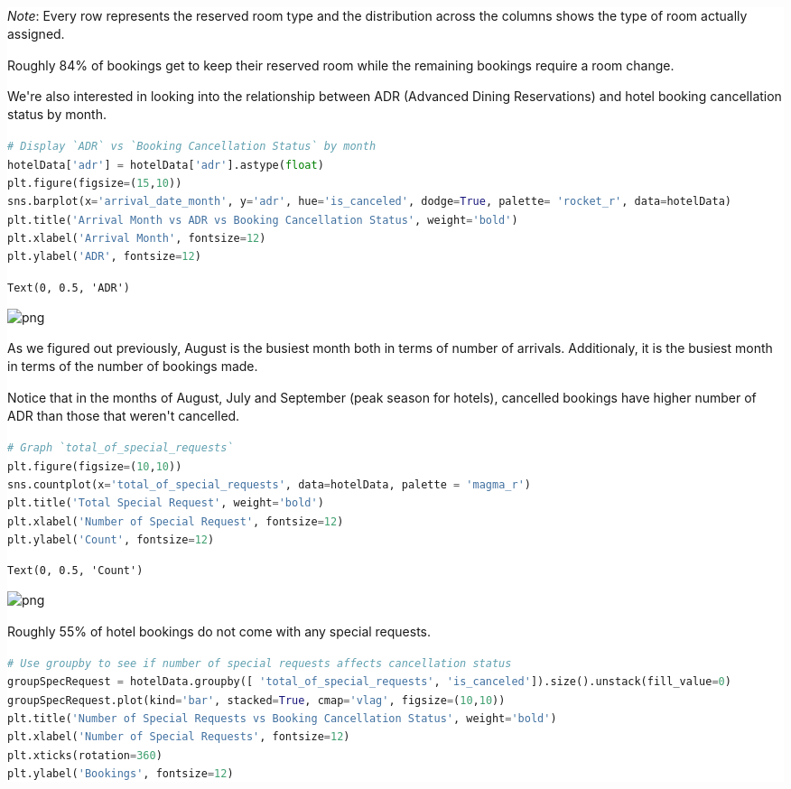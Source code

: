 *Note*: Every row represents the reserved room type and the distribution across the columns shows the type of room actually assigned.

Roughly 84% of bookings get to keep their reserved room while the remaining bookings require a room change.

We're also interested in looking into the relationship between ADR (Advanced Dining Reservations) and hotel booking cancellation status by month.


```python
# Display `ADR` vs `Booking Cancellation Status` by month
hotelData['adr'] = hotelData['adr'].astype(float)
plt.figure(figsize=(15,10))
sns.barplot(x='arrival_date_month', y='adr', hue='is_canceled', dodge=True, palette= 'rocket_r', data=hotelData)
plt.title('Arrival Month vs ADR vs Booking Cancellation Status', weight='bold')
plt.xlabel('Arrival Month', fontsize=12)
plt.ylabel('ADR', fontsize=12)
```




    Text(0, 0.5, 'ADR')




![png](predicting-hotel-booking-cancellation_files/predicting-hotel-booking-cancellation_43_1.png)


As we figured out previously, August is the busiest month both in terms of number of arrivals. Additionaly, it is the busiest month in terms of the number of bookings made.

Notice that in the months of August, July and September (peak season for hotels), cancelled bookings have higher number of ADR than those that weren't cancelled. 


```python
# Graph `total_of_special_requests` 
plt.figure(figsize=(10,10))
sns.countplot(x='total_of_special_requests', data=hotelData, palette = 'magma_r')
plt.title('Total Special Request', weight='bold')
plt.xlabel('Number of Special Request', fontsize=12)
plt.ylabel('Count', fontsize=12)
```




    Text(0, 0.5, 'Count')




![png](predicting-hotel-booking-cancellation_files/predicting-hotel-booking-cancellation_45_1.png)


Roughly 55% of hotel bookings do not come with any special requests. 


```python
# Use groupby to see if number of special requests affects cancellation status
groupSpecRequest = hotelData.groupby([ 'total_of_special_requests', 'is_canceled']).size().unstack(fill_value=0)
groupSpecRequest.plot(kind='bar', stacked=True, cmap='vlag', figsize=(10,10))
plt.title('Number of Special Requests vs Booking Cancellation Status', weight='bold')
plt.xlabel('Number of Special Requests', fontsize=12)
plt.xticks(rotation=360)
plt.ylabel('Bookings', fontsize=12)
```
